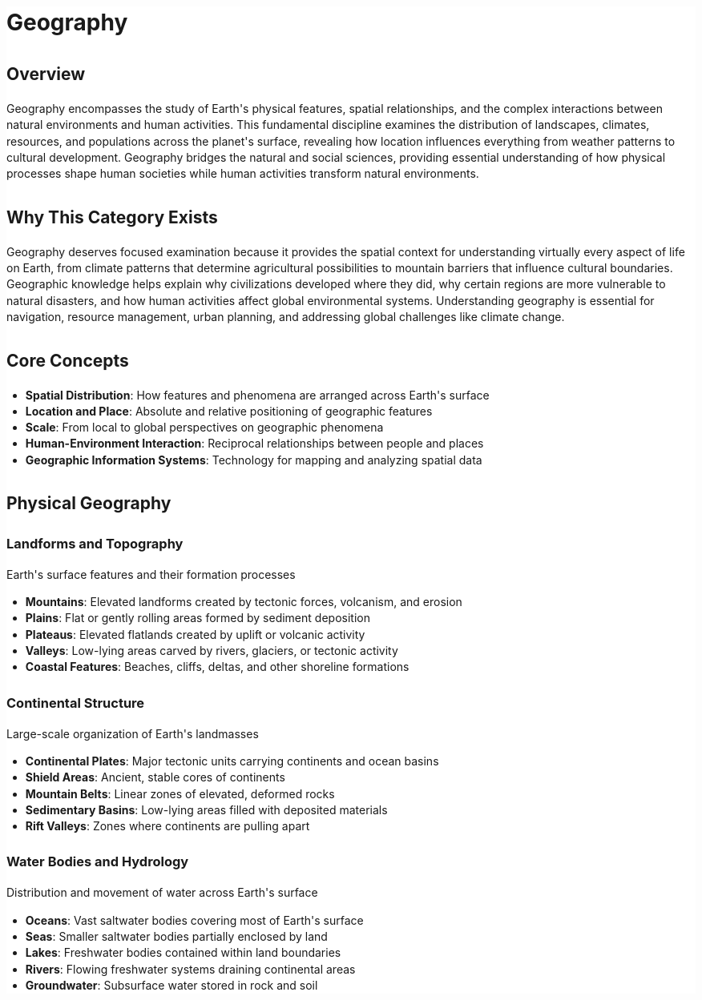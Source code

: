 # Geography

## Overview
Geography encompasses the study of Earth's physical features, spatial relationships, and the complex interactions between natural environments and human activities. This fundamental discipline examines the distribution of landscapes, climates, resources, and populations across the planet's surface, revealing how location influences everything from weather patterns to cultural development. Geography bridges the natural and social sciences, providing essential understanding of how physical processes shape human societies while human activities transform natural environments.

## Why This Category Exists
Geography deserves focused examination because it provides the spatial context for understanding virtually every aspect of life on Earth, from climate patterns that determine agricultural possibilities to mountain barriers that influence cultural boundaries. Geographic knowledge helps explain why civilizations developed where they did, why certain regions are more vulnerable to natural disasters, and how human activities affect global environmental systems. Understanding geography is essential for navigation, resource management, urban planning, and addressing global challenges like climate change.

## Core Concepts
- **Spatial Distribution**: How features and phenomena are arranged across Earth's surface
- **Location and Place**: Absolute and relative positioning of geographic features
- **Scale**: From local to global perspectives on geographic phenomena
- **Human-Environment Interaction**: Reciprocal relationships between people and places
- **Geographic Information Systems**: Technology for mapping and analyzing spatial data

## Physical Geography

### Landforms and Topography
Earth's surface features and their formation processes
- **Mountains**: Elevated landforms created by tectonic forces, volcanism, and erosion
- **Plains**: Flat or gently rolling areas formed by sediment deposition
- **Plateaus**: Elevated flatlands created by uplift or volcanic activity
- **Valleys**: Low-lying areas carved by rivers, glaciers, or tectonic activity
- **Coastal Features**: Beaches, cliffs, deltas, and other shoreline formations

### Continental Structure
Large-scale organization of Earth's landmasses
- **Continental Plates**: Major tectonic units carrying continents and ocean basins
- **Shield Areas**: Ancient, stable cores of continents
- **Mountain Belts**: Linear zones of elevated, deformed rocks
- **Sedimentary Basins**: Low-lying areas filled with deposited materials
- **Rift Valleys**: Zones where continents are pulling apart

### Water Bodies and Hydrology
Distribution and movement of water across Earth's surface
- **Oceans**: Vast saltwater bodies covering most of Earth's surface
- **Seas**: Smaller saltwater bodies partially enclosed by land
- **Lakes**: Freshwater bodies contained within land boundaries
- **Rivers**: Flowing freshwater systems draining continental areas
- **Groundwater**: Subsurface water stored in rock and soil
